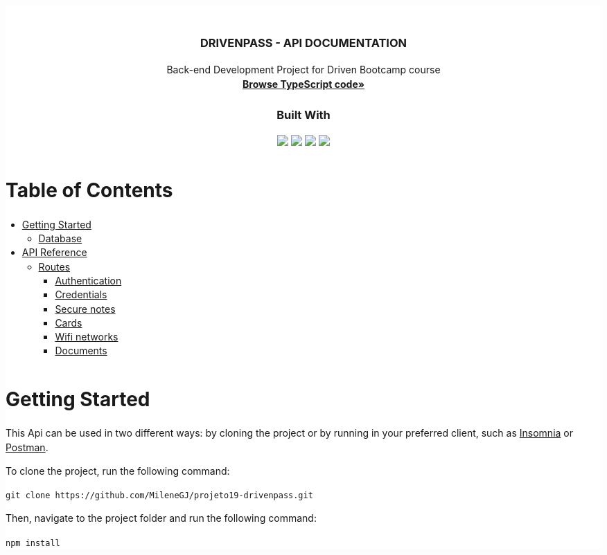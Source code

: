 
<br />
<div align="center">
    <h3 align="center">DRIVENPASS - API DOCUMENTATION</h3>
  <p>
    Back-end Development Project for Driven Bootcamp course
    <br />
    <a href="https://github.com/MileneGJ/projeto19-drivenpass/blob/main/src/index.ts"><strong>Browse TypeScript code»</strong></a>
</div>

<div align="center">
  <h3>Built With</h3>

  <img src="https://img.shields.io/badge/PostgreSQL-316192?style=for-the-badge&logo=postgresql&logoColor=white" height="30px"/>
  <img src="https://img.shields.io/badge/TypeScript-007ACC?style=for-the-badge&logo=typescript&logoColor=white" height="30px"/>
  <img src="https://img.shields.io/badge/Node.js-43853D?style=for-the-badge&logo=node.js&logoColor=white" height="30px"/>  
  <img src="https://img.shields.io/badge/Express.js-404D59?style=for-the-badge&logo=express.js&logoColor=white" height="30px"/>
  
</div>



# Table of Contents

- [Getting Started](#getting-started)
  - [Database](#database)
- [API Reference](#api-reference)
  - [Routes](#routes)
    - [Authentication](#authentication)
    - [Credentials](#credentials)
    - [Secure notes](#secure-notes)
    - [Cards](#cards)
    - [Wifi networks](#wifi-networks)
    - [Documents](#documents)



# Getting Started

This Api can be used in two different ways: by cloning the project or by running in your preferred client, such as [Insomnia](https://insomnia.rest/) or [Postman](https://www.getpostman.com/).

To clone the project, run the following command:

```git
git clone https://github.com/MileneGJ/projeto19-drivenpass.git
```

Then, navigate to the project folder and run the following command:

```git
npm install
```
